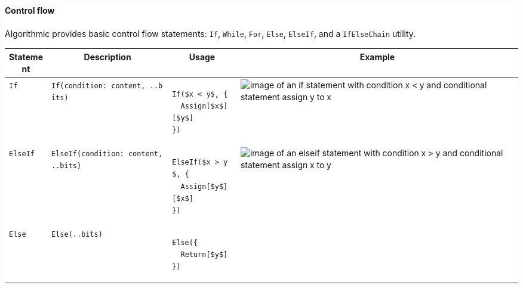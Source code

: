 #### Control flow

Algorithmic provides basic control flow statements: `If`, `While`, `For`,
`Else`, `ElseIf`, and a `IfElseChain` utility.


<table>
<thead>
<tr>
<th>Statement</th>
<th>Description</th>
<th>Usage</th>
<th>Example</th>
</tr>
</thead>
<tbody>
<tr>
<td><code>If</code></td>
<td><code>If(condition: content, ..bits)</code></td>
<td>

```typst
If($x < y$, {
  Assign[$x$][$y$]
})
```

</td>
<td><img src="./tests/if/ref/1.png" alt="image of an if statement with condition x < y and conditional statement assign y to x" width="500"></td>
</tr>
<tr>
<td><code>ElseIf</code></td>
<td><code>ElseIf(condition: content, ..bits)</code></td>
<td>

```typst
ElseIf($x > y$, {
  Assign[$y$][$x$]
})
```

</td>
<td><img src="./tests/elseif/ref/1.png" alt="image of an elseif statement with condition x > y and conditional statement assign x to y" width="500"></td>
</tr>
<tr>
<td><code>Else</code></td>
<td><code>Else(..bits)</code></td>
<td>

```typst
Else({
  Return[$y$]
})
```


[algorithmicx]: https://ctan.org/pkg/algorithmicx
[CeTZ]: https://github.com/johannes-wolf/typst-canvas